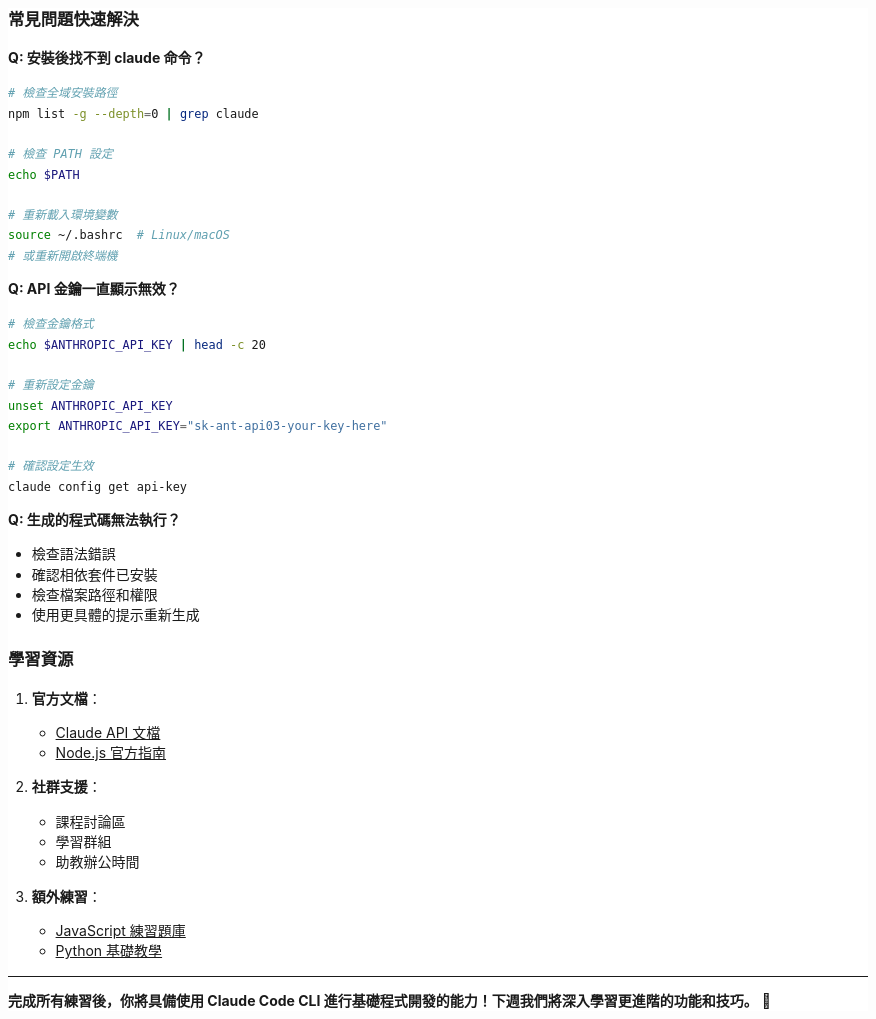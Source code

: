 ### 常見問題快速解決

**Q: 安裝後找不到 claude 命令？**
```bash
# 檢查全域安裝路徑
npm list -g --depth=0 | grep claude

# 檢查 PATH 設定
echo $PATH

# 重新載入環境變數
source ~/.bashrc  # Linux/macOS
# 或重新開啟終端機
```

**Q: API 金鑰一直顯示無效？**
```bash
# 檢查金鑰格式
echo $ANTHROPIC_API_KEY | head -c 20

# 重新設定金鑰
unset ANTHROPIC_API_KEY
export ANTHROPIC_API_KEY="sk-ant-api03-your-key-here"

# 確認設定生效
claude config get api-key
```

**Q: 生成的程式碼無法執行？**
- 檢查語法錯誤
- 確認相依套件已安裝
- 檢查檔案路徑和權限
- 使用更具體的提示重新生成

### 學習資源

1. **官方文檔**：
   - [Claude API 文檔](https://docs.anthropic.com/claude)
   - [Node.js 官方指南](https://nodejs.org/docs)

2. **社群支援**：
   - 課程討論區
   - 學習群組
   - 助教辦公時間

3. **額外練習**：
   - [JavaScript 練習題庫](https://javascript.info/)
   - [Python 基礎教學](https://docs.python.org/3/tutorial/)

---

**完成所有練習後，你將具備使用 Claude Code CLI 進行基礎程式開發的能力！下週我們將深入學習更進階的功能和技巧。** 🚀